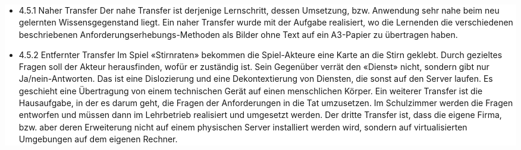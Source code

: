  - 4.5.1	Naher Transfer
Der nahe Transfer ist derjenige Lernschritt, dessen Umsetzung, bzw. Anwendung sehr nahe beim neu gelernten Wissensgegenstand liegt. 
Ein naher Transfer wurde mit der Aufgabe realisiert, wo die Lernenden die verschiedenen beschriebenen Anforderungserhebungs-Methoden als Bilder ohne Text auf ein A3-Papier zu übertragen haben. 

 - 4.5.2	Entfernter Transfer
Im Spiel «Stirnraten» bekommen die Spiel-Akteure eine Karte an die Stirn geklebt. Durch gezieltes Fragen soll der Akteur herausfinden, wofür er zuständig ist. Sein Gegenüber verrät den «Dienst» nicht, sondern gibt nur Ja/nein-Antworten. 
Das ist eine Dislozierung und eine Dekontextierung von Diensten, die sonst auf den Server laufen. Es geschieht eine Übertragung von einem technischen Gerät auf einen menschlichen Körper. 
Ein weiterer Transfer ist die Hausaufgabe, in der es darum geht, die Fragen der Anforderungen in die Tat umzusetzen. Im Schulzimmer werden die Fragen entworfen und müssen dann im Lehrbetrieb realisiert und umgesetzt werden.
Der dritte Transfer ist, dass die eigene Firma, bzw. aber deren Erweiterung nicht auf einem physischen Server installiert werden wird, sondern auf virtualisierten Umgebungen auf dem eigenen Rechner.



